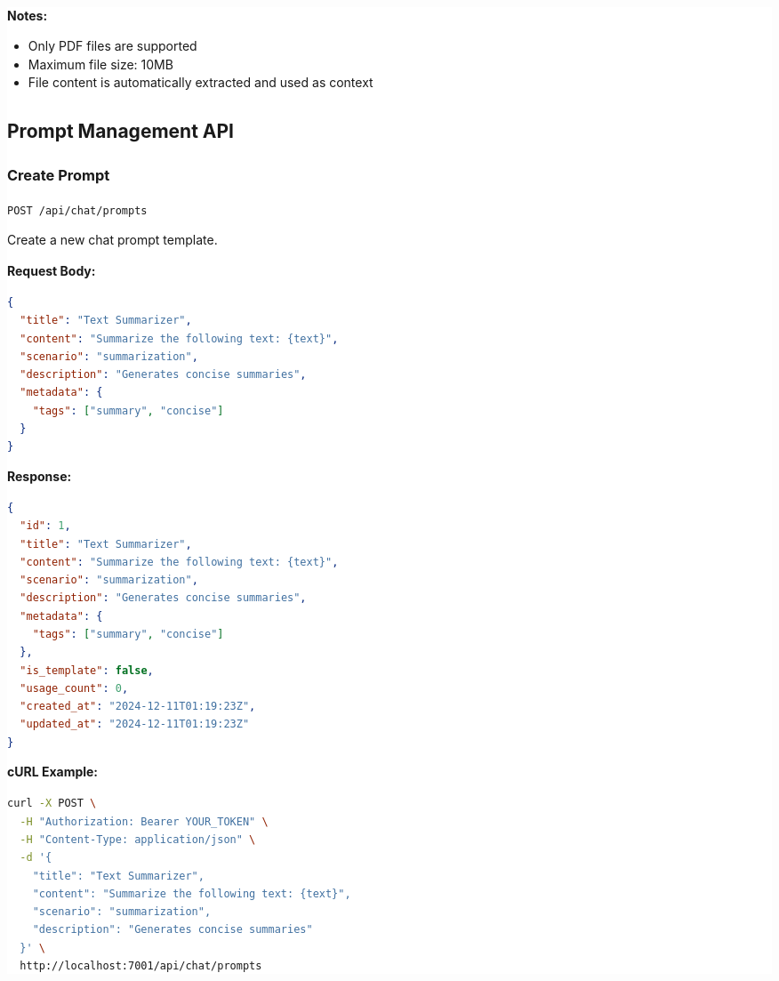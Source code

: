 **Notes:**
- Only PDF files are supported
- Maximum file size: 10MB
- File content is automatically extracted and used as context

## Prompt Management API

### Create Prompt
`POST /api/chat/prompts`

Create a new chat prompt template.

**Request Body:**
```json
{
  "title": "Text Summarizer",
  "content": "Summarize the following text: {text}",
  "scenario": "summarization",
  "description": "Generates concise summaries",
  "metadata": {
    "tags": ["summary", "concise"]
  }
}
```

**Response:**
```json
{
  "id": 1,
  "title": "Text Summarizer",
  "content": "Summarize the following text: {text}",
  "scenario": "summarization",
  "description": "Generates concise summaries",
  "metadata": {
    "tags": ["summary", "concise"]
  },
  "is_template": false,
  "usage_count": 0,
  "created_at": "2024-12-11T01:19:23Z",
  "updated_at": "2024-12-11T01:19:23Z"
}
```

**cURL Example:**
```bash
curl -X POST \
  -H "Authorization: Bearer YOUR_TOKEN" \
  -H "Content-Type: application/json" \
  -d '{
    "title": "Text Summarizer",
    "content": "Summarize the following text: {text}",
    "scenario": "summarization",
    "description": "Generates concise summaries"
  }' \
  http://localhost:7001/api/chat/prompts
```
